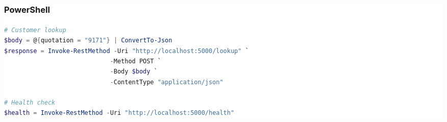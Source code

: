 ### PowerShell
```powershell
# Customer lookup
$body = @{quotation = "9171"} | ConvertTo-Json
$response = Invoke-RestMethod -Uri "http://localhost:5000/lookup" `
                             -Method POST `
                             -Body $body `
                             -ContentType "application/json"

# Health check
$health = Invoke-RestMethod -Uri "http://localhost:5000/health"
```